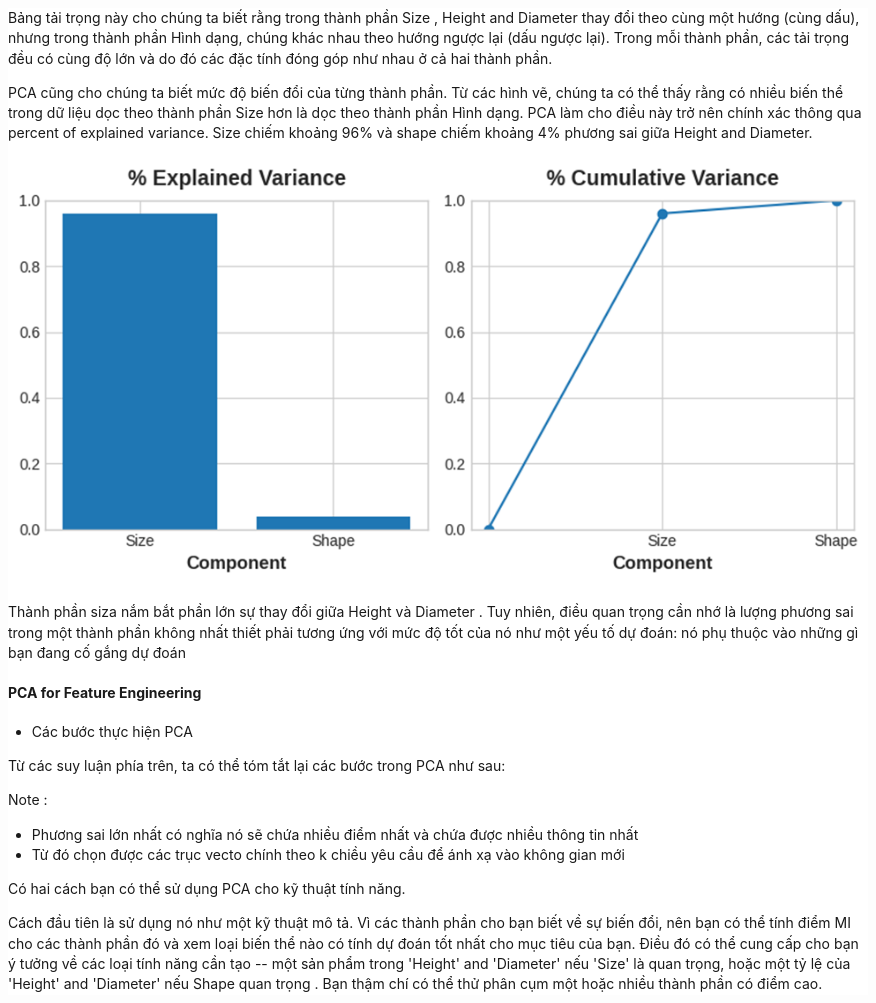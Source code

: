 Bảng tải trọng này cho chúng ta biết rằng trong thành phần Size , Height and Diameter thay đổi theo cùng một hướng (cùng dấu), nhưng trong thành phần Hình dạng, chúng khác nhau theo hướng ngược lại (dấu ngược lại). Trong mỗi thành phần, các tải trọng đều có cùng độ lớn và do đó các đặc tính đóng góp như nhau ở cả hai thành phần. 

PCA cũng cho chúng ta biết mức độ biến đổi của từng thành phần. Từ các hình vẽ, chúng ta có thể thấy rằng có nhiều biến thể trong dữ liệu dọc theo thành phần Size hơn là dọc theo thành phần Hình dạng. PCA làm cho điều này trở nên chính xác thông qua percent of explained variance. 
Size chiếm khoảng 96% và shape chiếm khoảng 4% phương sai giữa Height and Diameter.

![alt text](.\img\image-2.png)


Thành phần siza nắm bắt phần lớn sự thay đổi giữa Height và Diameter . Tuy nhiên, điều quan trọng cần nhớ là lượng phương sai trong một thành phần không nhất thiết phải tương ứng với mức độ tốt của nó như một yếu tố dự đoán: nó phụ thuộc vào những gì bạn đang cố gắng dự đoán
#### PCA for Feature Engineering 
*  Các bước thực hiện PCA

Từ các suy luận phía trên, ta có thể tóm tắt lại các bước trong PCA như sau:
 
Note :
-	Phương sai lớn nhất có nghĩa nó sẽ chứa nhiều điểm nhất và chứa được nhiều thông tin nhất
-	Từ đó chọn được các trục vecto chính theo k chiều yêu cầu để ánh xạ vào không gian mới 

Có hai cách bạn có thể sử dụng PCA cho kỹ thuật tính năng.

Cách đầu tiên là sử dụng nó như một kỹ thuật mô tả. Vì các thành phần cho bạn biết về sự biến đổi, nên bạn có thể tính điểm MI cho các thành phần đó và xem loại biến thể nào có tính dự đoán tốt nhất cho mục tiêu của bạn. Điều đó có thể cung cấp cho bạn ý tưởng về các loại tính năng cần tạo -- một sản phẩm trong 'Height' and 'Diameter' nếu  'Size'  là quan trọng, hoặc một tỷ lệ của 'Height' and 'Diameter' nếu Shape quan trọng . Bạn thậm chí có thể thử phân cụm một hoặc nhiều thành phần có điểm cao.
